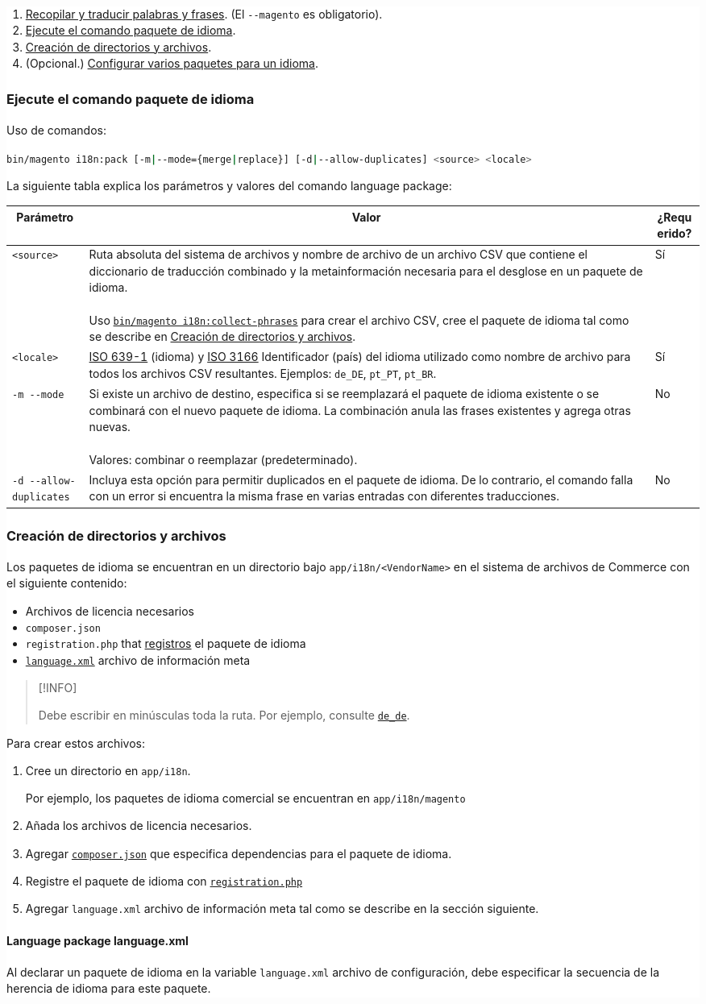 1. [Recopilar y traducir palabras y frases](#generate-a-translation-dictionary). (El `--magento` es obligatorio).
1. [Ejecute el comando paquete de idioma](#run-the-language-package-command).
1. [Creación de directorios y archivos](#create-directories-and-files).
1. (Opcional.) [Configurar varios paquetes para un idioma](#configure-multiple-packages-for-a-language).

### Ejecute el comando paquete de idioma

Uso de comandos:

```bash
bin/magento i18n:pack [-m|--mode={merge|replace}] [-d|--allow-duplicates] <source> <locale>
```

La siguiente tabla explica los parámetros y valores del comando language package:

| Parámetro | Valor | ¿Requerido? |
|--- |--- |--- |
| `<source>` | Ruta absoluta del sistema de archivos y nombre de archivo de un archivo CSV que contiene el diccionario de traducción combinado y la metainformación necesaria para el desglose en un paquete de idioma.<br><br>Uso [`bin/magento i18n:collect-phrases`](#config-cli-subcommands-xlate-dict-dict) para crear el archivo CSV, cree el paquete de idioma tal como se describe en [Creación de directorios y archivos](#m2devgde-xlate-files). | Sí |
| `<locale>` | [ISO 639-1] (idioma) y [ISO 3166] Identificador (país) del idioma utilizado como nombre de archivo para todos los archivos CSV resultantes. Ejemplos: `de_DE`, `pt_PT`, `pt_BR`. | Sí |
| `-m --mode` | Si existe un archivo de destino, especifica si se reemplazará el paquete de idioma existente o se combinará con el nuevo paquete de idioma. La combinación anula las frases existentes y agrega otras nuevas.<br><br>Valores: combinar o reemplazar (predeterminado). | No |
| `-d --allow-duplicates` | Incluya esta opción para permitir duplicados en el paquete de idioma. De lo contrario, el comando falla con un error si encuentra la misma frase en varias entradas con diferentes traducciones. | No |

### Creación de directorios y archivos

Los paquetes de idioma se encuentran en un directorio bajo `app/i18n/<VendorName>` en el sistema de archivos de Commerce con el siguiente contenido:

- Archivos de licencia necesarios
- `composer.json`
- `registration.php` that [registros] el paquete de idioma
- [`language.xml`](#language-package-languagexml) archivo de información meta

>[!INFO]
>
>Debe escribir en minúsculas toda la ruta. Por ejemplo, consulte [`de_de`].

Para crear estos archivos:

1. Cree un directorio en `app/i18n`.

   Por ejemplo, los paquetes de idioma comercial se encuentran en `app/i18n/magento`

1. Añada los archivos de licencia necesarios.
1. Agregar [`composer.json`] que especifica dependencias para el paquete de idioma.
1. Registre el paquete de idioma con [`registration.php`]
1. Agregar `language.xml` archivo de información meta tal como se describe en la sección siguiente.

#### Language package language.xml

Al declarar un paquete de idioma en la variable `language.xml` archivo de configuración, debe especificar la secuencia de la herencia de idioma para este paquete.


[Translate theme strings]: https://devdocs.magento.com/guides/v2.4/frontend-dev-guide/translations/translate_theory.html
[Resumen de traducciones]: https://devdocs.magento.com/guides/v2.4/frontend-dev-guide/translations/xlate.html
[Community Engineering contributions]: https://devdocs.magento.com/guides/v2.4/frontend-dev-guide/translations/xlate.html#translations-project
[diccionario de traducción]: https://devdocs.magento.com/guides/v2.4/frontend-dev-guide/translations/xlate.html#m2devgde-xlate-dictionaries
[configura las traducciones]: https://docs.magento.com/user-guide/stores/store-language-add.html?Highlight=translation
[Más información sobre paquetes de idiomas]: https://devdocs.magento.com/guides/v2.4/frontend-dev-guide/translations/xlate.html#m2devgde-xlate-languagepack
[ISO 639-1]: https://www.iso.org/iso-639-language-codes.html
[ISO 3166]: https://www.iso.org/iso-3166-country-codes.html
[registros]: https://devdocs.magento.com/guides/v2.4/extension-dev-guide/build/component-registration.html
[`de_de`]: https://github.com/magento/magento2/blob/2.4/app/i18n/Magento/de_DE/registration.php
[`composer.json`]: https://devdocs.magento.com/guides/v2.4/extension-dev-guide/build/composer-integration.html
[`registration.php`]: https://devdocs.magento.com/guides/v2.4/extension-dev-guide/build/component-registration.html
[Magento\Test\Integrity\App\Language\CircularDependencyTest]: https://github.com/magento/magento2/blob/2.4/dev/tests/static/testsuite/Magento/Test/Integrity/App/Language/CircularDependencyTest.php